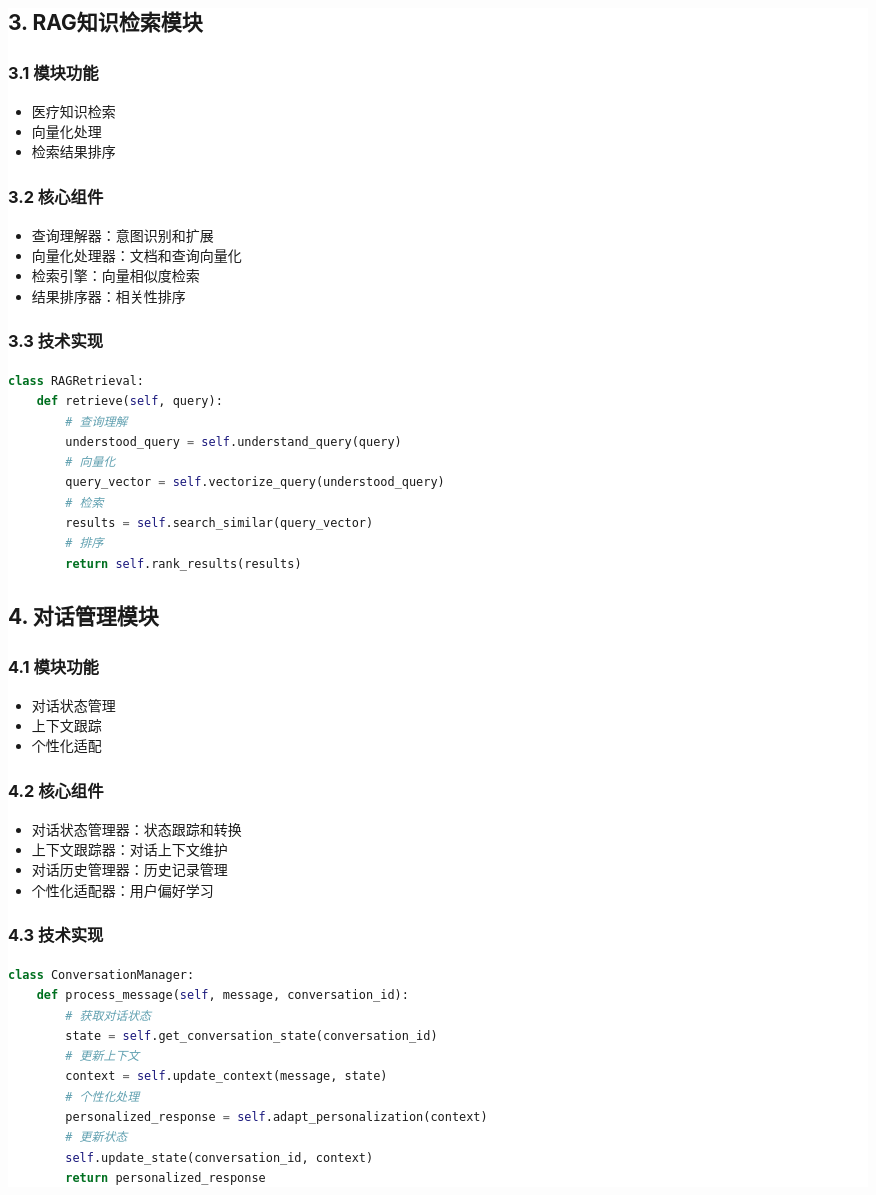 
## 3. RAG知识检索模块

### 3.1 模块功能
- 医疗知识检索
- 向量化处理
- 检索结果排序

### 3.2 核心组件
- 查询理解器：意图识别和扩展
- 向量化处理器：文档和查询向量化
- 检索引擎：向量相似度检索
- 结果排序器：相关性排序

### 3.3 技术实现
```python
class RAGRetrieval:
    def retrieve(self, query):
        # 查询理解
        understood_query = self.understand_query(query)
        # 向量化
        query_vector = self.vectorize_query(understood_query)
        # 检索
        results = self.search_similar(query_vector)
        # 排序
        return self.rank_results(results)
```

## 4. 对话管理模块

### 4.1 模块功能
- 对话状态管理
- 上下文跟踪
- 个性化适配

### 4.2 核心组件
- 对话状态管理器：状态跟踪和转换
- 上下文跟踪器：对话上下文维护
- 对话历史管理器：历史记录管理
- 个性化适配器：用户偏好学习

### 4.3 技术实现
```python
class ConversationManager:
    def process_message(self, message, conversation_id):
        # 获取对话状态
        state = self.get_conversation_state(conversation_id)
        # 更新上下文
        context = self.update_context(message, state)
        # 个性化处理
        personalized_response = self.adapt_personalization(context)
        # 更新状态
        self.update_state(conversation_id, context)
        return personalized_response
```
